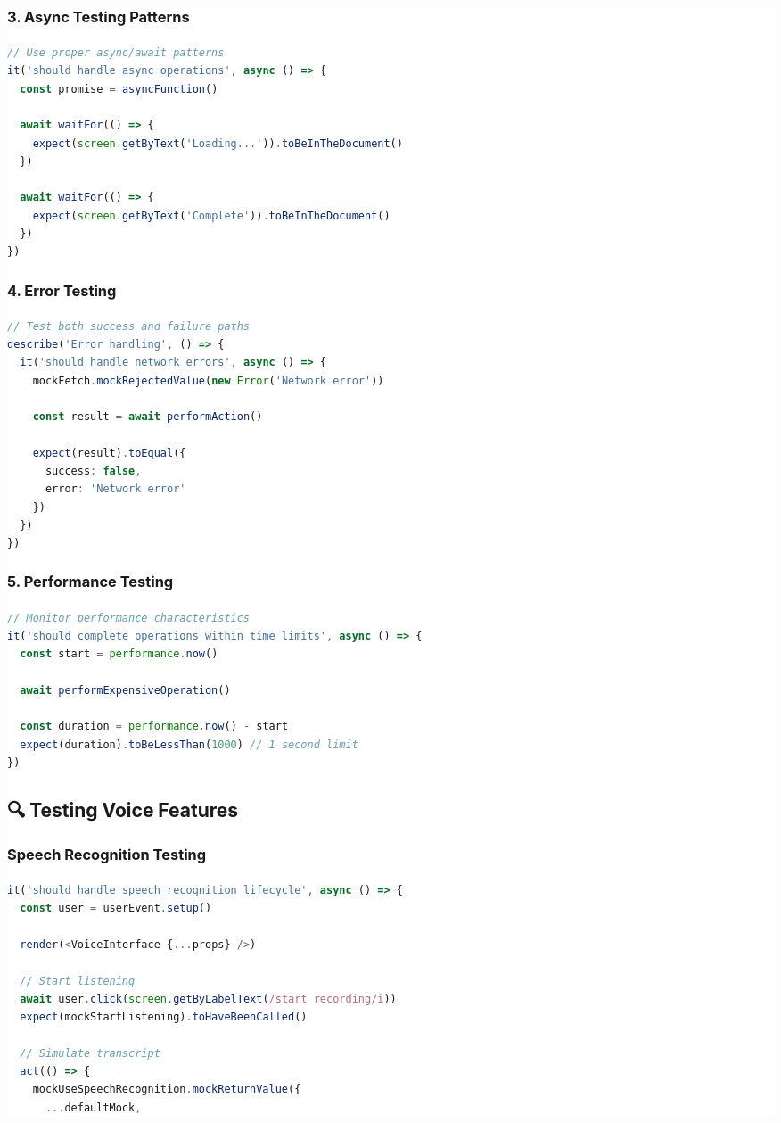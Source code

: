 ### 3. Async Testing Patterns
```typescript
// Use proper async/await patterns
it('should handle async operations', async () => {
  const promise = asyncFunction()
  
  await waitFor(() => {
    expect(screen.getByText('Loading...')).toBeInTheDocument()
  })
  
  await waitFor(() => {
    expect(screen.getByText('Complete')).toBeInTheDocument()
  })
})
```

### 4. Error Testing
```typescript
// Test both success and failure paths
describe('Error handling', () => {
  it('should handle network errors', async () => {
    mockFetch.mockRejectedValue(new Error('Network error'))
    
    const result = await performAction()
    
    expect(result).toEqual({
      success: false,
      error: 'Network error'
    })
  })
})
```

### 5. Performance Testing
```typescript
// Monitor performance characteristics
it('should complete operations within time limits', async () => {
  const start = performance.now()
  
  await performExpensiveOperation()
  
  const duration = performance.now() - start
  expect(duration).toBeLessThan(1000) // 1 second limit
})
```

## 🔍 Testing Voice Features

### Speech Recognition Testing
```typescript
it('should handle speech recognition lifecycle', async () => {
  const user = userEvent.setup()
  
  render(<VoiceInterface {...props} />)
  
  // Start listening
  await user.click(screen.getByLabelText(/start recording/i))
  expect(mockStartListening).toHaveBeenCalled()
  
  // Simulate transcript
  act(() => {
    mockUseSpeechRecognition.mockReturnValue({
      ...defaultMock,
```